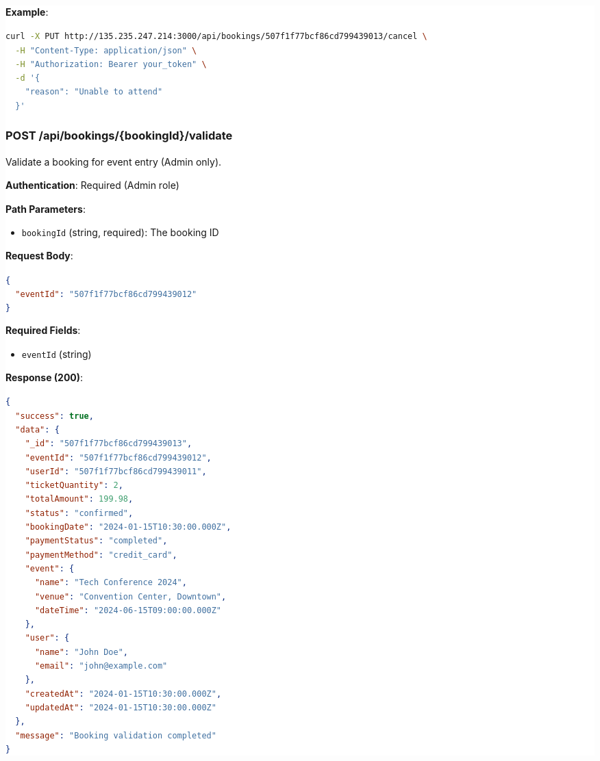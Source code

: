 **Example**:
```bash
curl -X PUT http://135.235.247.214:3000/api/bookings/507f1f77bcf86cd799439013/cancel \
  -H "Content-Type: application/json" \
  -H "Authorization: Bearer your_token" \
  -d '{
    "reason": "Unable to attend"
  }'
```

### POST /api/bookings/{bookingId}/validate

Validate a booking for event entry (Admin only).

**Authentication**: Required (Admin role)

**Path Parameters**:

* `bookingId` (string, required): The booking ID

**Request Body**:

```json
{
  "eventId": "507f1f77bcf86cd799439012"
}
```

**Required Fields**:

* `eventId` (string)

**Response (200)**:

```json
{
  "success": true,
  "data": {
    "_id": "507f1f77bcf86cd799439013",
    "eventId": "507f1f77bcf86cd799439012",
    "userId": "507f1f77bcf86cd799439011",
    "ticketQuantity": 2,
    "totalAmount": 199.98,
    "status": "confirmed",
    "bookingDate": "2024-01-15T10:30:00.000Z",
    "paymentStatus": "completed",
    "paymentMethod": "credit_card",
    "event": {
      "name": "Tech Conference 2024",
      "venue": "Convention Center, Downtown",
      "dateTime": "2024-06-15T09:00:00.000Z"
    },
    "user": {
      "name": "John Doe",
      "email": "john@example.com"
    },
    "createdAt": "2024-01-15T10:30:00.000Z",
    "updatedAt": "2024-01-15T10:30:00.000Z"
  },
  "message": "Booking validation completed"
}
```
